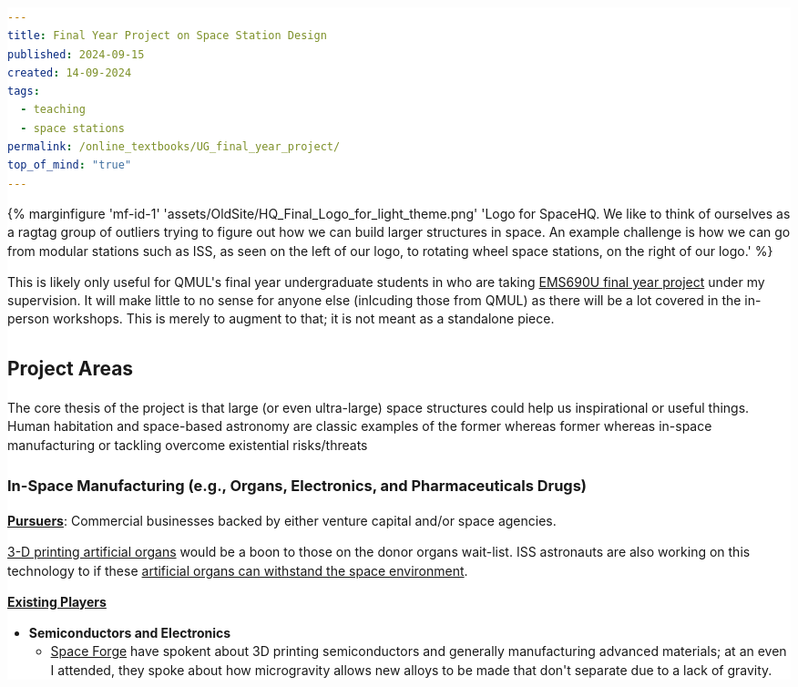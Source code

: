 ```yaml
---
title: Final Year Project on Space Station Design
published: 2024-09-15
created: 14-09-2024
tags:
  - teaching
  - space stations
permalink: /online_textbooks/UG_final_year_project/
top_of_mind: "true"
---
```

{% marginfigure 'mf-id-1' 'assets/OldSite/HQ_Final_Logo_for_light_theme.png' 'Logo for SpaceHQ. We like to think of ourselves as a ragtag group of outliers trying to figure out how we can build larger structures in space. An example challenge is how we can go from modular stations such as ISS, as seen on the left of our logo, to rotating wheel space stations, on the right of our logo.' %}

This is likely only useful for QMUL's final year undergraduate students in who are taking
[EMS690U final year project](https://www.qmul.ac.uk/modules/items/ems690u-integrated-design-project.html)
under my supervision. It will make little to no sense for anyone else (inlcuding those from QMUL) as
there will be a lot covered in the in-person workshops. This is merely to augment to that; it is not
meant as a standalone piece.

## Project Areas
The core thesis of the project is that large (or even ultra-large) space structures
could help us inspirational or useful things. Human habitation and space-based astronomy
are classic examples of the former whereas 
former whereas in-space manufacturing or tackling
overcome existential risks/threats 
### In-Space Manufacturing (e.g., Organs, Electronics, and Pharmaceuticals Drugs)
**<u>Pursuers</u>**: Commercial businesses backed by either venture capital and/or
space agencies.

[3-D printing artificial organs](https://www.nasa.gov/missions/station/iss-research/3d-bioprinting/)
would be a boon to those on the donor organs wait-list. ISS astronauts are also working on this technology
to if these
[artificial organs can withstand the space environment](https://www.space.com/international-space-station-3d-printed-hearts-astronauts-deep-space-travel).

**<u>Existing Players</u>**
- **Semiconductors and Electronics**
    -  [Space Forge](https://www.spaceforge.com) have spokent about 3D
    printing semiconductors and generally manufacturing advanced materials; at
    an even I attended, they spoke about how microgravity allows new alloys
    to be made that don't separate due to a lack of gravity.

